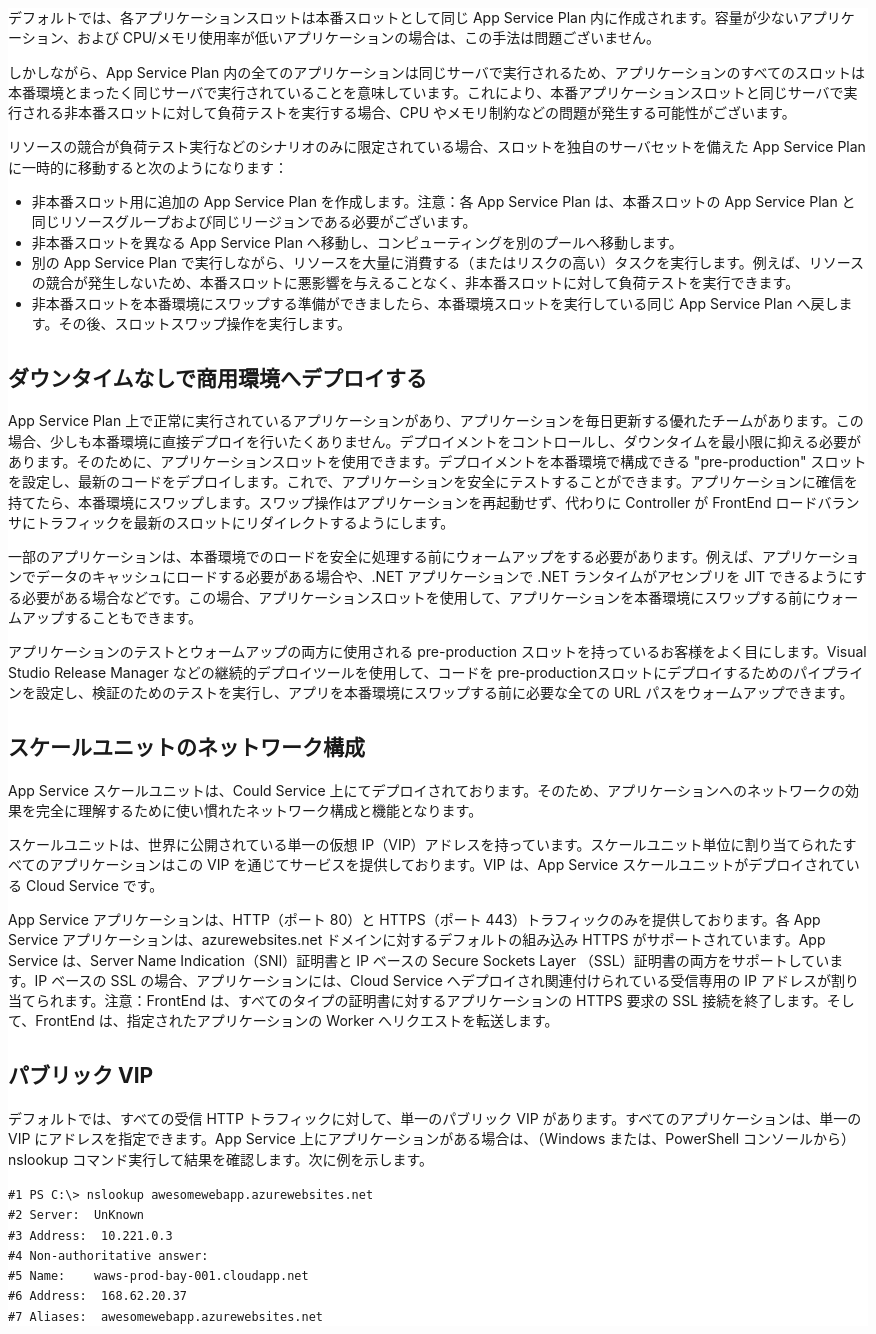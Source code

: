 デフォルトでは、各アプリケーションスロットは本番スロットとして同じ App Service Plan 内に作成されます。容量が少ないアプリケーション、および CPU/メモリ使用率が低いアプリケーションの場合は、この手法は問題ございません。

しかしながら、App Service Plan 内の全てのアプリケーションは同じサーバで実行されるため、アプリケーションのすべてのスロットは本番環境とまったく同じサーバで実行されていることを意味しています。これにより、本番アプリケーションスロットと同じサーバで実行される非本番スロットに対して負荷テストを実行する場合、CPU やメモリ制約などの問題が発生する可能性がございます。


リソースの競合が負荷テスト実行などのシナリオのみに限定されている場合、スロットを独自のサーバセットを備えた App Service Plan に一時的に移動すると次のようになります：

* 非本番スロット用に追加の App Service Plan を作成します。注意：各 App Service Plan は、本番スロットの App Service Plan と同じリソースグループおよび同じリージョンである必要がございます。
* 非本番スロットを異なる App Service Plan へ移動し、コンピューティングを別のプールへ移動します。
* 別の App Service Plan で実行しながら、リソースを大量に消費する（またはリスクの高い）タスクを実行します。例えば、リソースの競合が発生しないため、本番スロットに悪影響を与えることなく、非本番スロットに対して負荷テストを実行できます。
* 非本番スロットを本番環境にスワップする準備ができましたら、本番環境スロットを実行している同じ App Service Plan へ戻します。その後、スロットスワップ操作を実行します。


## ダウンタイムなしで商用環境へデプロイする

App Service Plan 上で正常に実行されているアプリケーションがあり、アプリケーションを毎日更新する優れたチームがあります。この場合、少しも本番環境に直接デプロイを行いたくありません。デプロイメントをコントロールし、ダウンタイムを最小限に抑える必要があります。そのために、アプリケーションスロットを使用できます。デプロイメントを本番環境で構成できる "pre-production" スロットを設定し、最新のコードをデプロイします。これで、アプリケーションを安全にテストすることができます。アプリケーションに確信を持てたら、本番環境にスワップします。スワップ操作はアプリケーションを再起動せず、代わりに Controller が FrontEnd ロードバランサにトラフィックを最新のスロットにリダイレクトするようにします。

一部のアプリケーションは、本番環境でのロードを安全に処理する前にウォームアップをする必要があります。例えば、アプリケーションでデータのキャッシュにロードする必要がある場合や、.NET アプリケーションで .NET ランタイムがアセンブリを JIT できるようにする必要がある場合などです。この場合、アプリケーションスロットを使用して、アプリケーションを本番環境にスワップする前にウォームアップすることもできます。

アプリケーションのテストとウォームアップの両方に使用される pre-production スロットを持っているお客様をよく目にします。Visual Studio Release Manager などの継続的デプロイツールを使用して、コードを pre-productionスロットにデプロイするためのパイプラインを設定し、検証のためのテストを実行し、アプリを本番環境にスワップする前に必要な全ての URL パスをウォームアップできます。


## スケールユニットのネットワーク構成

App Service スケールユニットは、Could Service 上にてデプロイされております。そのため、アプリケーションへのネットワークの効果を完全に理解するために使い慣れたネットワーク構成と機能となります。

スケールユニットは、世界に公開されている単一の仮想 IP（VIP）アドレスを持っています。スケールユニット単位に割り当てられたすべてのアプリケーションはこの VIP を通じてサービスを提供しております。VIP は、App Service スケールユニットがデプロイされている Cloud Service です。

App Service アプリケーションは、HTTP（ポート 80）と HTTPS（ポート 443）トラフィックのみを提供しております。各 App Service アプリケーションは、azurewebsites.net ドメインに対するデフォルトの組み込み HTTPS がサポートされています。App Service は、Server Name Indication（SNI）証明書と IP ベースの Secure Sockets Layer （SSL）証明書の両方をサポートしています。IP ベースの SSL の場合、アプリケーションには、Cloud Service へデプロイされ関連付けられている受信専用の IP アドレスが割り当てられます。注意：FrontEnd は、すべてのタイプの証明書に対するアプリケーションの HTTPS 要求の SSL 接続を終了します。そして、FrontEnd は、指定されたアプリケーションの Worker へリクエストを転送します。


## パブリック VIP

デフォルトでは、すべての受信 HTTP トラフィックに対して、単一のパブリック VIP があります。すべてのアプリケーションは、単一の VIP にアドレスを指定できます。App Service 上にアプリケーションがある場合は、（Windows または、PowerShell コンソールから）nslookup コマンド実行して結果を確認します。次に例を示します。

```XML
#1 PS C:\> nslookup awesomewebapp.azurewebsites.net
#2 Server:  UnKnown
#3 Address:  10.221.0.3
#4 Non-authoritative answer:
#5 Name:    waws-prod-bay-001.cloudapp.net
#6 Address:  168.62.20.37
#7 Aliases:  awesomewebapp.azurewebsites.net
```
